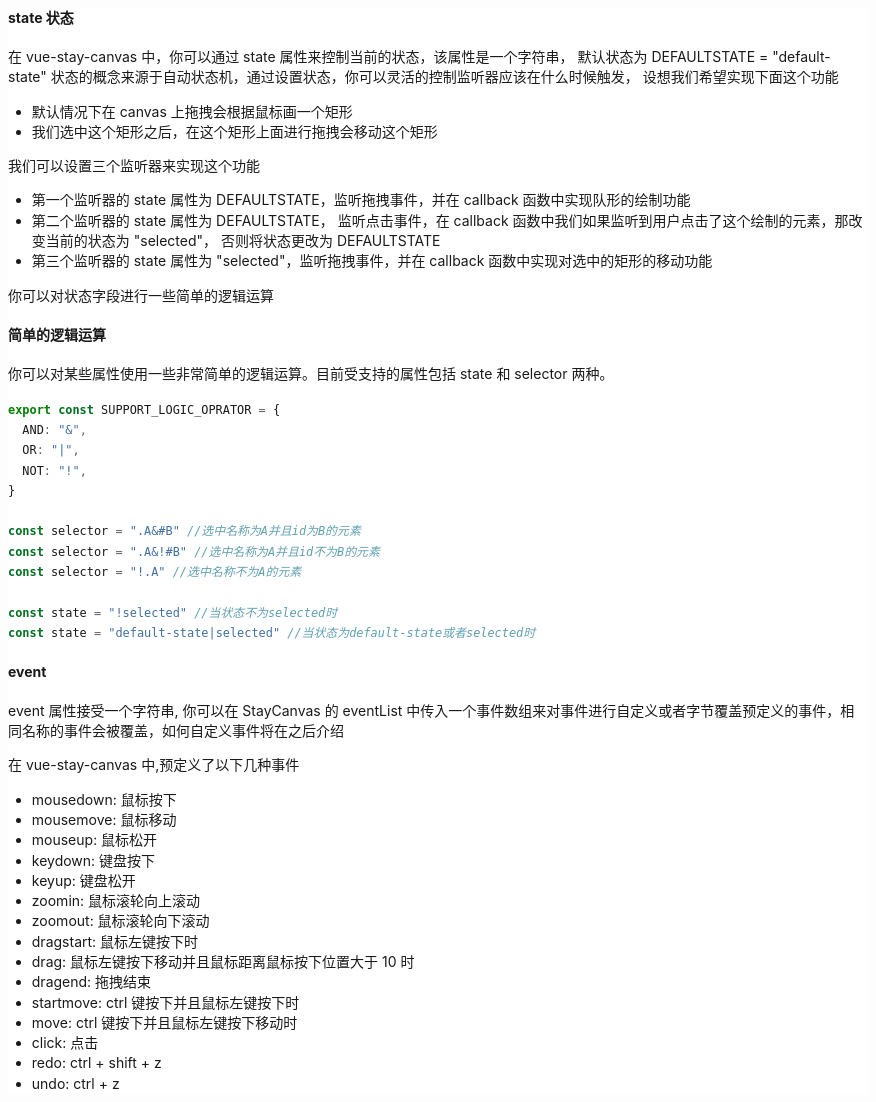 #### state 状态

在 vue-stay-canvas 中，你可以通过 state 属性来控制当前的状态，该属性是一个字符串， 默认状态为 DEFAULTSTATE = "default-state" 状态的概念来源于自动状态机，通过设置状态，你可以灵活的控制监听器应该在什么时候触发， 设想我们希望实现下面这个功能

- 默认情况下在 canvas 上拖拽会根据鼠标画一个矩形
- 我们选中这个矩形之后，在这个矩形上面进行拖拽会移动这个矩形

我们可以设置三个监听器来实现这个功能

- 第一个监听器的 state 属性为 DEFAULTSTATE，监听拖拽事件，并在 callback 函数中实现队形的绘制功能
- 第二个监听器的 state 属性为 DEFAULTSTATE， 监听点击事件，在 callback 函数中我们如果监听到用户点击了这个绘制的元素，那改变当前的状态为 "selected"， 否则将状态更改为 DEFAULTSTATE
- 第三个监听器的 state 属性为 "selected"，监听拖拽事件，并在 callback 函数中实现对选中的矩形的移动功能

你可以对状态字段进行一些简单的逻辑运算

#### 简单的逻辑运算

你可以对某些属性使用一些非常简单的逻辑运算。目前受支持的属性包括 state 和 selector 两种。

```typescript
export const SUPPORT_LOGIC_OPRATOR = {
  AND: "&",
  OR: "|",
  NOT: "!",
}

const selector = ".A&#B" //选中名称为A并且id为B的元素
const selector = ".A&!#B" //选中名称为A并且id不为B的元素
const selector = "!.A" //选中名称不为A的元素

const state = "!selected" //当状态不为selected时
const state = "default-state|selected" //当状态为default-state或者selected时
```

#### event

event 属性接受一个字符串, 你可以在 StayCanvas 的 eventList 中传入一个事件数组来对事件进行自定义或者字节覆盖预定义的事件，相同名称的事件会被覆盖，如何自定义事件将在之后介绍

在 vue-stay-canvas 中,预定义了以下几种事件

- mousedown: 鼠标按下
- mousemove: 鼠标移动
- mouseup: 鼠标松开
- keydown: 键盘按下
- keyup: 键盘松开
- zoomin: 鼠标滚轮向上滚动
- zoomout: 鼠标滚轮向下滚动
- dragstart: 鼠标左键按下时
- drag: 鼠标左键按下移动并且鼠标距离鼠标按下位置大于 10 时
- dragend: 拖拽结束
- startmove: ctrl 键按下并且鼠标左键按下时
- move: ctrl 键按下并且鼠标左键按下移动时
- click: 点击
- redo: ctrl + shift + z
- undo: ctrl + z

